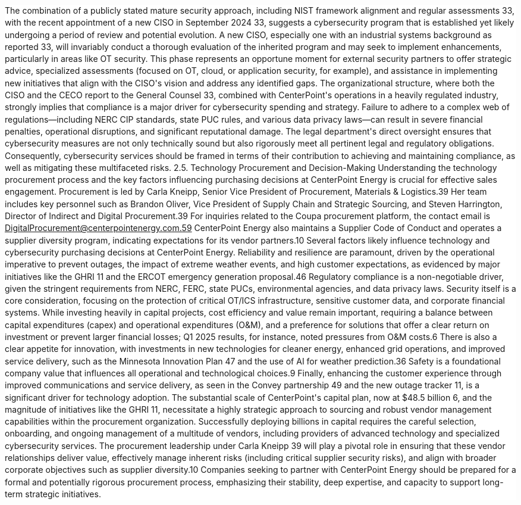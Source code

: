 The combination of a publicly stated mature security approach, including NIST framework alignment and regular assessments 33, with the recent appointment of a new CISO in September 2024 33, suggests a cybersecurity program that is established yet likely undergoing a period of review and potential evolution. A new CISO, especially one with an industrial systems background as reported 33, will invariably conduct a thorough evaluation of the inherited program and may seek to implement enhancements, particularly in areas like OT security. This phase represents an opportune moment for external security partners to offer strategic advice, specialized assessments (focused on OT, cloud, or application security, for example), and assistance in implementing new initiatives that align with the CISO's vision and address any identified gaps.
The organizational structure, where both the CISO and the CECO report to the General Counsel 33, combined with CenterPoint's operations in a heavily regulated industry, strongly implies that compliance is a major driver for cybersecurity spending and strategy. Failure to adhere to a complex web of regulations—including NERC CIP standards, state PUC rules, and various data privacy laws—can result in severe financial penalties, operational disruptions, and significant reputational damage. The legal department's direct oversight ensures that cybersecurity measures are not only technically sound but also rigorously meet all pertinent legal and regulatory obligations. Consequently, cybersecurity services should be framed in terms of their contribution to achieving and maintaining compliance, as well as mitigating these multifaceted risks.
2.5. Technology Procurement and Decision-Making
Understanding the technology procurement process and the key factors influencing purchasing decisions at CenterPoint Energy is crucial for effective sales engagement. Procurement is led by Carla Kneipp, Senior Vice President of Procurement, Materials & Logistics.39 Her team includes key personnel such as Brandon Oliver, Vice President of Supply Chain and Strategic Sourcing, and Steven Harrington, Director of Indirect and Digital Procurement.39 For inquiries related to the Coupa procurement platform, the contact email is DigitalProcurement@centerpointenergy.com.59 CenterPoint Energy also maintains a Supplier Code of Conduct and operates a supplier diversity program, indicating expectations for its vendor partners.10
Several factors likely influence technology and cybersecurity purchasing decisions at CenterPoint Energy. Reliability and resilience are paramount, driven by the operational imperative to prevent outages, the impact of extreme weather events, and high customer expectations, as evidenced by major initiatives like the GHRI 11 and the ERCOT emergency generation proposal.46 Regulatory compliance is a non-negotiable driver, given the stringent requirements from NERC, FERC, state PUCs, environmental agencies, and data privacy laws. Security itself is a core consideration, focusing on the protection of critical OT/ICS infrastructure, sensitive customer data, and corporate financial systems. While investing heavily in capital projects, cost efficiency and value remain important, requiring a balance between capital expenditures (capex) and operational expenditures (O&M), and a preference for solutions that offer a clear return on investment or prevent larger financial losses; Q1 2025 results, for instance, noted pressures from O&M costs.6 There is also a clear appetite for innovation, with investments in new technologies for cleaner energy, enhanced grid operations, and improved service delivery, such as the Minnesota Innovation Plan 47 and the use of AI for weather prediction.36 Safety is a foundational company value that influences all operational and technological choices.9 Finally, enhancing the customer experience through improved communications and service delivery, as seen in the Convey partnership 49 and the new outage tracker 11, is a significant driver for technology adoption.
The substantial scale of CenterPoint's capital plan, now at $48.5 billion 6, and the magnitude of initiatives like the GHRI 11, necessitate a highly strategic approach to sourcing and robust vendor management capabilities within the procurement organization. Successfully deploying billions in capital requires the careful selection, onboarding, and ongoing management of a multitude of vendors, including providers of advanced technology and specialized cybersecurity services. The procurement leadership under Carla Kneipp 39 will play a pivotal role in ensuring that these vendor relationships deliver value, effectively manage inherent risks (including critical supplier security risks), and align with broader corporate objectives such as supplier diversity.10 Companies seeking to partner with CenterPoint Energy should be prepared for a formal and potentially rigorous procurement process, emphasizing their stability, deep expertise, and capacity to support long-term strategic initiatives.
